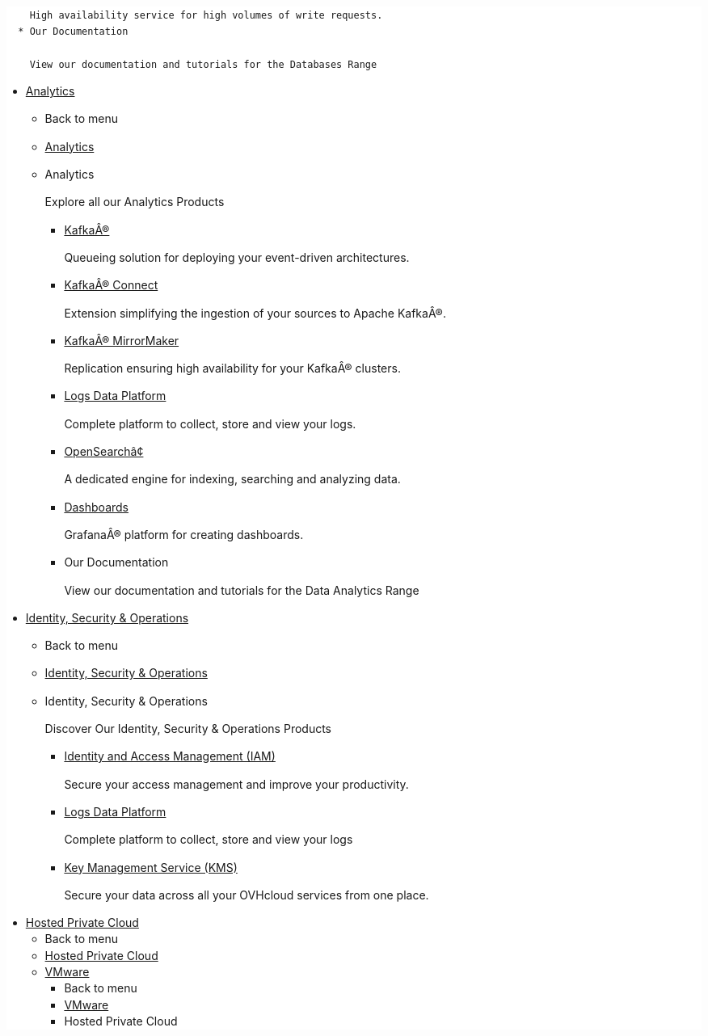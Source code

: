         High availability service for high volumes of write requests.
      * Our Documentation

        View our documentation and tutorials for the Databases Range
  + [Analytics](https://us.ovhcloud.com/public-cloud/cloud-analytics/)
    - Back to menu
    - [Analytics](https://us.ovhcloud.com/public-cloud/cloud-analytics/)
    - Analytics


      Explore all our Analytics Products

      * [KafkaÂ®](https://us.ovhcloud.com/public-cloud/apache-kafka/)

        Queueing solution for deploying your event-driven architectures.
      * [KafkaÂ® Connect](https://us.ovhcloud.com/public-cloud/kafka-connect/)

        Extension simplifying the ingestion of your sources to Apache KafkaÂ®.
      * [KafkaÂ® MirrorMaker](https://us.ovhcloud.com/public-cloud/kafka-mirrormaker/)

        Replication ensuring high availability for your KafkaÂ® clusters.
      * [Logs Data Platform](https://us.ovhcloud.com/identity-security-operations/logs-data-platform/)

        Complete platform to collect, store and view your logs.
      * [OpenSearchâ¢](https://us.ovhcloud.com/public-cloud/opensearch/)

        A dedicated engine for indexing, searching and analyzing data.
      * [Dashboards](https://us.ovhcloud.com/public-cloud/grafana/)

        GrafanaÂ® platform for creating dashboards.
      * Our Documentation

        View our documentation and tutorials for the Data Analytics Range
  + [Identity, Security & Operations](https://us.ovhcloud.com/identity-security-operations/)
    - Back to menu
    - [Identity, Security & Operations](https://us.ovhcloud.com/identity-security-operations/)
    - Identity, Security & Operations


      Discover Our Identity, Security & Operations Products

      * [Identity and Access Management (IAM)](https://us.ovhcloud.com/identity-security-operations/identity-access-management/)

        Secure your access management and improve your productivity.
      * [Logs Data Platform](https://us.ovhcloud.com/identity-security-operations/logs-data-platform/)

        Complete platform to collect, store and view your logs
      * [Key Management Service (KMS)](https://us.ovhcloud.com/identity-security-operations/key-management-service/)

        Secure your data across all your OVHcloud services from one place.
* [Hosted Private Cloud](https://us.ovhcloud.com/hosted-private-cloud/)
  + Back to menu
  + [Hosted Private Cloud](https://us.ovhcloud.com/hosted-private-cloud/)
  + [VMware](https://us.ovhcloud.com/hosted-private-cloud/vmware/)
    - Back to menu
    - [VMware](https://us.ovhcloud.com/hosted-private-cloud/vmware/)
    - Hosted Private Cloud
